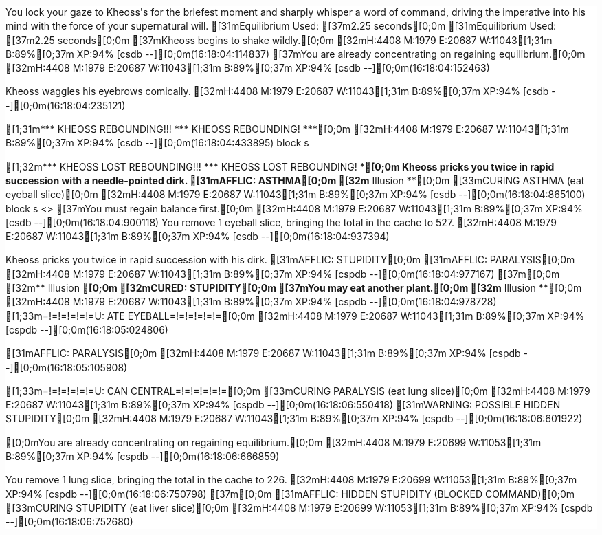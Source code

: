 You lock your gaze to Kheoss's for the briefest moment and sharply whisper a word of command, driving the imperative into his mind with the force of your supernatural will.
[31mEquilibrium Used: [37m2.25 seconds[0;0m
[31mEquilibrium Used: [37m2.25 seconds[0;0m
[37mKheoss begins to shake wildly.[0;0m
[32mH:4408 M:1979 E:20687 W:11043[1;31m B:89%[0;37m XP:94% [csdb --][0;0m(16:18:04:114837)
[37mYou are already concentrating on regaining equilibrium.[0;0m
[32mH:4408 M:1979 E:20687 W:11043[1;31m B:89%[0;37m XP:94% [csdb --][0;0m(16:18:04:152463)

Kheoss waggles his eyebrows comically.
[32mH:4408 M:1979 E:20687 W:11043[1;31m B:89%[0;37m XP:94% [csdb --][0;0m(16:18:04:235121)


[1;31m*** KHEOSS REBOUNDING!!! *** KHEOSS REBOUNDING! ***[0;0m
[32mH:4408 M:1979 E:20687 W:11043[1;31m B:89%[0;37m XP:94% [csdb --][0;0m(16:18:04:433895)
block s


[1;32m*** KHEOSS LOST REBOUNDING!!! *** KHEOSS LOST REBOUNDING! ***[0;0m
Kheoss pricks you twice in rapid succession with a needle-pointed dirk.
[31mAFFLIC: ASTHMA[0;0m
[32m** Illusion **[0;0m
[33mCURING ASTHMA (eat eyeball slice)[0;0m
[32mH:4408 M:1979 E:20687 W:11043[1;31m B:89%[0;37m XP:94% [csdb --][0;0m(16:18:04:865100)
block s <<is queued.>>
[37mYou must regain balance first.[0;0m
[32mH:4408 M:1979 E:20687 W:11043[1;31m B:89%[0;37m XP:94% [csdb --][0;0m(16:18:04:900118)
You remove 1 eyeball slice, bringing the total in the cache to 527.
[32mH:4408 M:1979 E:20687 W:11043[1;31m B:89%[0;37m XP:94% [csdb --][0;0m(16:18:04:937394)

Kheoss pricks you twice in rapid succession with his dirk.
[31mAFFLIC: STUPIDITY[0;0m
[31mAFFLIC: PARALYSIS[0;0m
[32mH:4408 M:1979 E:20687 W:11043[1;31m B:89%[0;37m XP:94% [cspdb --][0;0m(16:18:04:977167)
[37m[0;0m
[32m** Illusion **[0;0m
[32mCURED: STUPIDITY[0;0m
[37mYou may eat another plant.[0;0m
[32m** Illusion **[0;0m
[32mH:4408 M:1979 E:20687 W:11043[1;31m B:89%[0;37m XP:94% [cspdb --][0;0m(16:18:04:978728)
[1;33m=!=!=!=!=!=U: ATE EYEBALL=!=!=!=!=!=[0;0m
[32mH:4408 M:1979 E:20687 W:11043[1;31m B:89%[0;37m XP:94% [cspdb --][0;0m(16:18:05:024806)

[31mAFFLIC: PARALYSIS[0;0m
[32mH:4408 M:1979 E:20687 W:11043[1;31m B:89%[0;37m XP:94% [cspdb --][0;0m(16:18:05:105908)

[1;33m=!=!=!=!=!=U: CAN CENTRAL=!=!=!=!=!=[0;0m
[33mCURING PARALYSIS (eat lung slice)[0;0m
[32mH:4408 M:1979 E:20687 W:11043[1;31m B:89%[0;37m XP:94% [cspdb --][0;0m(16:18:06:550418)
[31mWARNING: POSSIBLE HIDDEN STUPIDITY[0;0m
[32mH:4408 M:1979 E:20687 W:11043[1;31m B:89%[0;37m XP:94% [cspdb --][0;0m(16:18:06:601922)

[0;0mYou are already concentrating on regaining equilibrium.[0;0m
[32mH:4408 M:1979 E:20699 W:11053[1;31m B:89%[0;37m XP:94% [cspdb --][0;0m(16:18:06:666859)

You remove 1 lung slice, bringing the total in the cache to 226.
[32mH:4408 M:1979 E:20699 W:11053[1;31m B:89%[0;37m XP:94% [cspdb --][0;0m(16:18:06:750798)
[37m[0;0m
[31mAFFLIC: HIDDEN STUPIDITY (BLOCKED COMMAND)[0;0m
[33mCURING STUPIDITY (eat liver slice)[0;0m
[32mH:4408 M:1979 E:20699 W:11053[1;31m B:89%[0;37m XP:94% [cspdb --][0;0m(16:18:06:752680)

